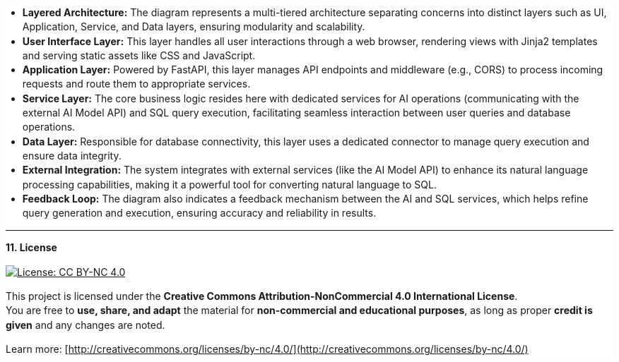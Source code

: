 - **Layered Architecture:** The diagram represents a multi-tiered architecture separating concerns into distinct layers such as UI, Application, Service, and Data layers, ensuring modularity and scalability.
- **User Interface Layer:** This layer handles all user interactions through a web browser, rendering views with Jinja2 templates and serving static assets like CSS and JavaScript.
- **Application Layer:** Powered by FastAPI, this layer manages API endpoints and middleware (e.g., CORS) to process incoming requests and route them to appropriate services.
- **Service Layer:** The core business logic resides here with dedicated services for AI operations (communicating with the external AI Model API) and SQL query execution, facilitating seamless interaction between user queries and database operations.
- **Data Layer:** Responsible for database connectivity, this layer uses a dedicated connector to manage query execution and ensure data integrity.
- **External Integration:** The system integrates with external services (like the AI Model API) to enhance its natural language processing capabilities, making it a powerful tool for converting natural language to SQL.
- **Feedback Loop:** The diagram also indicates a feedback mechanism between the AI and SQL services, which helps refine query generation and execution, ensuring accuracy and reliability in results.

---

**11. License**

[![License: CC BY-NC 4.0](https://licensebuttons.net/l/by-nc/4.0/88x31.png)](http://creativecommons.org/licenses/by-nc/4.0/)

This project is licensed under the **Creative Commons Attribution-NonCommercial 4.0 International License**.  
You are free to **use, share, and adapt** the material for **non-commercial and educational purposes**, as long as proper **credit is given** and any changes are noted.

Learn more: [http://creativecommons.org/licenses/by-nc/4.0/](http://creativecommons.org/licenses/by-nc/4.0/)
